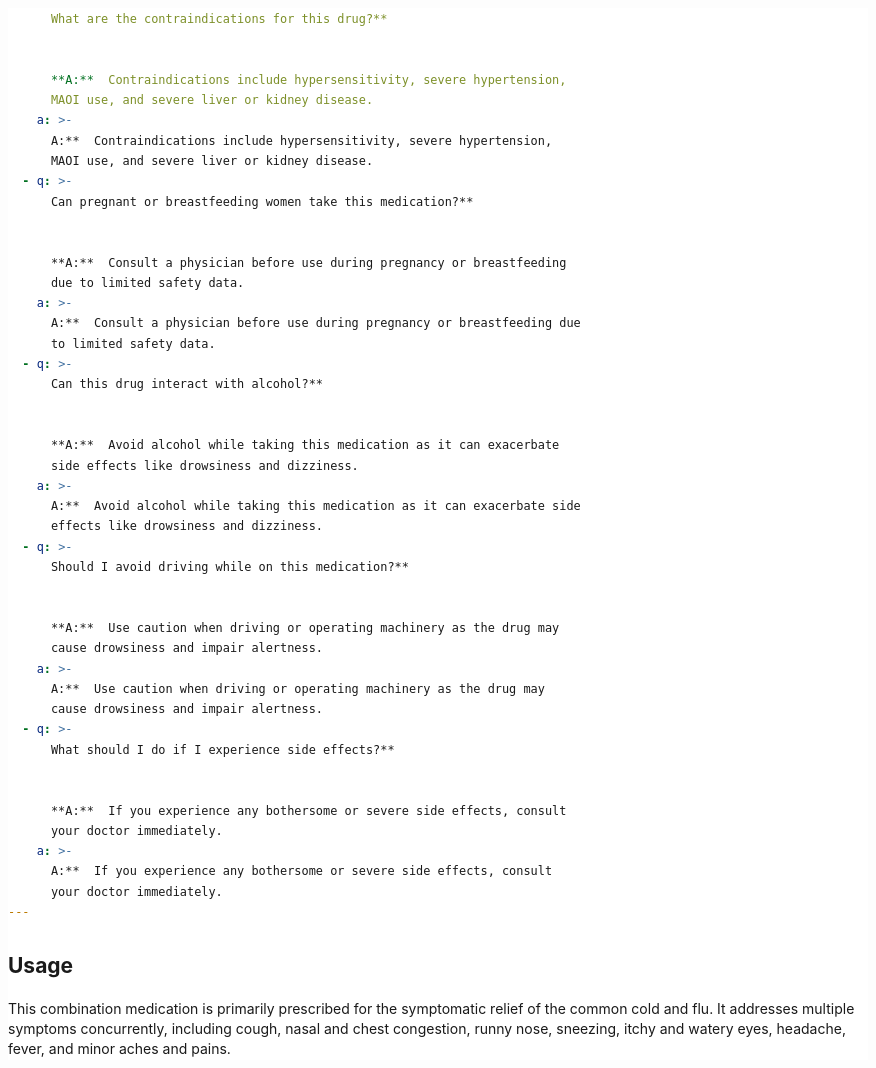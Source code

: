 ```yaml
      What are the contraindications for this drug?**


      **A:**  Contraindications include hypersensitivity, severe hypertension,
      MAOI use, and severe liver or kidney disease.
    a: >-
      A:**  Contraindications include hypersensitivity, severe hypertension,
      MAOI use, and severe liver or kidney disease.
  - q: >-
      Can pregnant or breastfeeding women take this medication?**


      **A:**  Consult a physician before use during pregnancy or breastfeeding
      due to limited safety data.
    a: >-
      A:**  Consult a physician before use during pregnancy or breastfeeding due
      to limited safety data.
  - q: >-
      Can this drug interact with alcohol?**


      **A:**  Avoid alcohol while taking this medication as it can exacerbate
      side effects like drowsiness and dizziness.
    a: >-
      A:**  Avoid alcohol while taking this medication as it can exacerbate side
      effects like drowsiness and dizziness.
  - q: >-
      Should I avoid driving while on this medication?**


      **A:**  Use caution when driving or operating machinery as the drug may
      cause drowsiness and impair alertness.
    a: >-
      A:**  Use caution when driving or operating machinery as the drug may
      cause drowsiness and impair alertness.
  - q: >-
      What should I do if I experience side effects?**


      **A:**  If you experience any bothersome or severe side effects, consult
      your doctor immediately.
    a: >-
      A:**  If you experience any bothersome or severe side effects, consult
      your doctor immediately.
---
```

## **Usage**

This combination medication is primarily prescribed for the symptomatic relief of the common cold and flu. It addresses multiple symptoms concurrently, including cough, nasal and chest congestion, runny nose, sneezing, itchy and watery eyes, headache, fever, and minor aches and pains.
